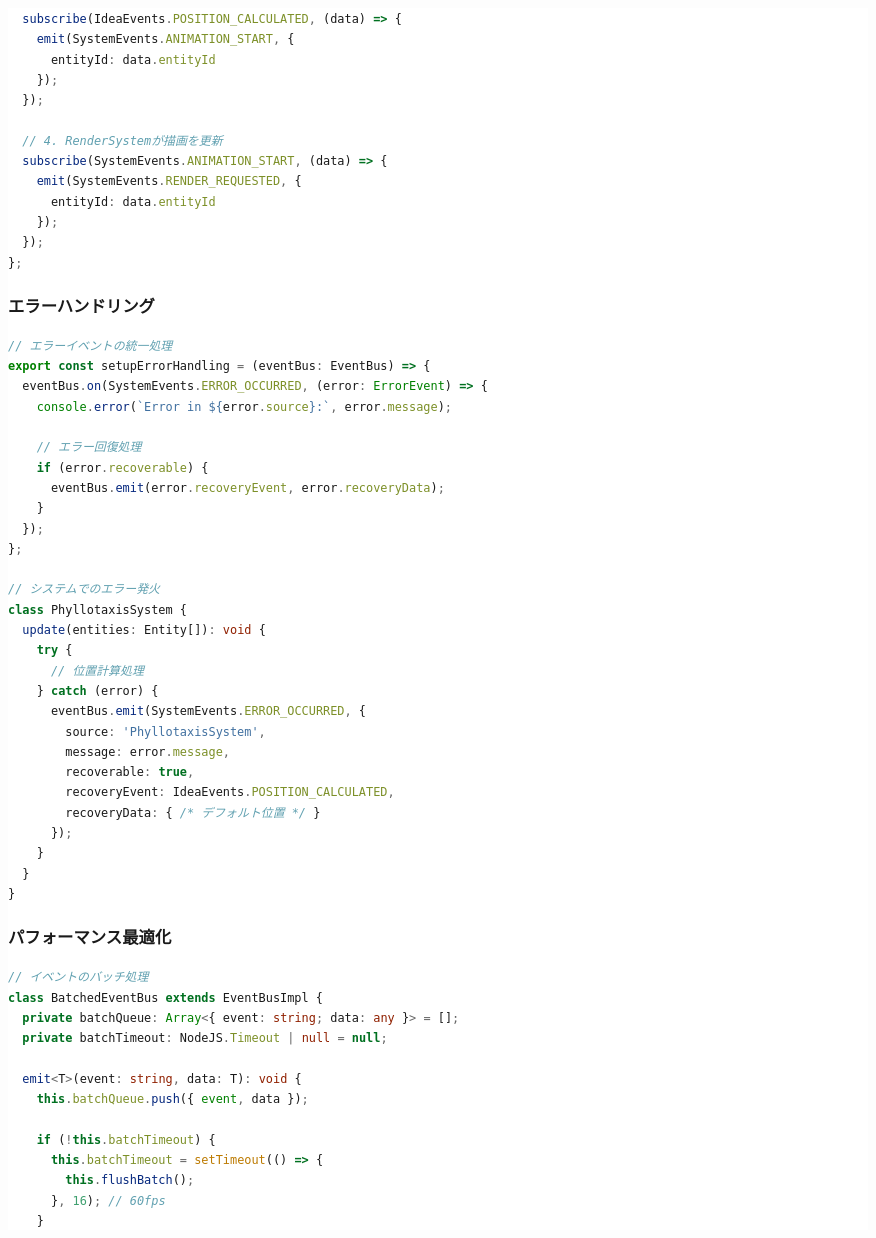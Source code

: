 ```typescript
  subscribe(IdeaEvents.POSITION_CALCULATED, (data) => {
    emit(SystemEvents.ANIMATION_START, { 
      entityId: data.entityId 
    });
  });
  
  // 4. RenderSystemが描画を更新
  subscribe(SystemEvents.ANIMATION_START, (data) => {
    emit(SystemEvents.RENDER_REQUESTED, { 
      entityId: data.entityId 
    });
  });
};
```

### エラーハンドリング

```typescript
// エラーイベントの統一処理
export const setupErrorHandling = (eventBus: EventBus) => {
  eventBus.on(SystemEvents.ERROR_OCCURRED, (error: ErrorEvent) => {
    console.error(`Error in ${error.source}:`, error.message);
    
    // エラー回復処理
    if (error.recoverable) {
      eventBus.emit(error.recoveryEvent, error.recoveryData);
    }
  });
};

// システムでのエラー発火
class PhyllotaxisSystem {
  update(entities: Entity[]): void {
    try {
      // 位置計算処理
    } catch (error) {
      eventBus.emit(SystemEvents.ERROR_OCCURRED, {
        source: 'PhyllotaxisSystem',
        message: error.message,
        recoverable: true,
        recoveryEvent: IdeaEvents.POSITION_CALCULATED,
        recoveryData: { /* デフォルト位置 */ }
      });
    }
  }
}
```

### パフォーマンス最適化

```typescript
// イベントのバッチ処理
class BatchedEventBus extends EventBusImpl {
  private batchQueue: Array<{ event: string; data: any }> = [];
  private batchTimeout: NodeJS.Timeout | null = null;
  
  emit<T>(event: string, data: T): void {
    this.batchQueue.push({ event, data });
    
    if (!this.batchTimeout) {
      this.batchTimeout = setTimeout(() => {
        this.flushBatch();
      }, 16); // 60fps
    }
```